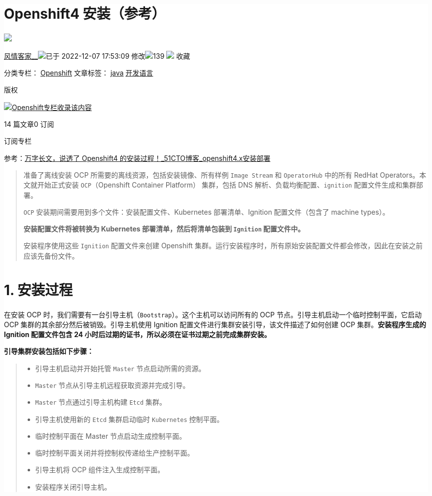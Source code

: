 
# Openshift4 安装（参考）

![](https://csdnimg.cn/release/blogv2/dist/pc/img/reprint.png)

[风情客家__](https://fiend.blog.csdn.net/ "风情客家__")![](https://csdnimg.cn/release/blogv2/dist/pc/img/newUpTime2.png)已于 2022-12-07 17:53:09 修改![](https://csdnimg.cn/release/blogv2/dist/pc/img/articleReadEyes2.png)139 ![](https://csdnimg.cn/release/blogv2/dist/pc/img/tobarCollect2.png) 收藏

分类专栏： [Openshift](https://blog.csdn.net/justlpf/category_12105905.html) 文章标签： [java](https://so.csdn.net/so/search/s.do?q=java&t=blog&o=vip&s=&l=&f=&viparticle=) [开发语言](https://so.csdn.net/so/search/s.do?q=%E5%BC%80%E5%8F%91%E8%AF%AD%E8%A8%80&t=blog&o=vip&s=&l=&f=&viparticle=)

版权

[![](https://img-blog.csdnimg.cn/20201014180756925.png?x-oss-process=image/resize,m_fixed,h_64,w_64)Openshift专栏收录该内容](https://blog.csdn.net/justlpf/category_12105905.html "Openshift")

14 篇文章0 订阅

订阅专栏

参考：[万字长文，说透了 Openshift4 的安装过程！_51CTO博客_openshift4.x安装部署](https://blog.51cto.com/u_14299052/3122881 "万字长文，说透了 Openshift4 的安装过程！_51CTO博客_openshift4.x安装部署")

> 准备了离线安装 OCP 所需要的离线资源，包括安装镜像、所有样例 `Image Stream` 和 `OperatorHub` 中的所有 RedHat Operators。本文就开始正式安装 `OCP`（Openshift Container Platform） 集群，包括 DNS 解析、负载均衡配置、`ignition` 配置文件生成和集群部署。
> 
> `OCP` 安装期间需要用到多个文件：安装配置文件、Kubernetes 部署清单、Ignition 配置文件（包含了 machine types）。
> 
> **安装配置文件将被转换为 Kubernetes 部署清单，然后将清单包装到 `Ignition` 配置文件中。** 
> 
> 安装程序使用这些 `Ignition` 配置文件来创建 Openshift 集群。运行安装程序时，所有原始安装配置文件都会修改，因此在安装之前应该先备份文件。

# 1. 安装过程

在安装 OCP 时，我们需要有一台引导主机（`Bootstrap`）。这个主机可以访问所有的 OCP 节点。引导主机启动一个临时控制平面，它启动 OCP 集群的其余部分然后被销毁。引导主机使用 Ignition 配置文件进行集群安装引导，该文件描述了如何创建 OCP 集群。**安装程序生成的 Ignition 配置文件包含 24 小时后过期的证书，所以必须在证书过期之前完成集群安装。**

**引导集群安装包括如下步骤：**

> -   引导主机启动并开始托管 `Master` 节点启动所需的资源。
>     
> -   `Master` 节点从引导主机远程获取资源并完成引导。
>     
> -   `Master` 节点通过引导主机构建 `Etcd` 集群。
>     
> -   引导主机使用新的 `Etcd` 集群启动临时 `Kubernetes` 控制平面。
>     
> -   临时控制平面在 Master 节点启动生成控制平面。
>     
> -   临时控制平面关闭并将控制权传递给生产控制平面。
>     
> -   引导主机将 OCP 组件注入生成控制平面。
>     
> -   安装程序关闭引导主机。
>     
